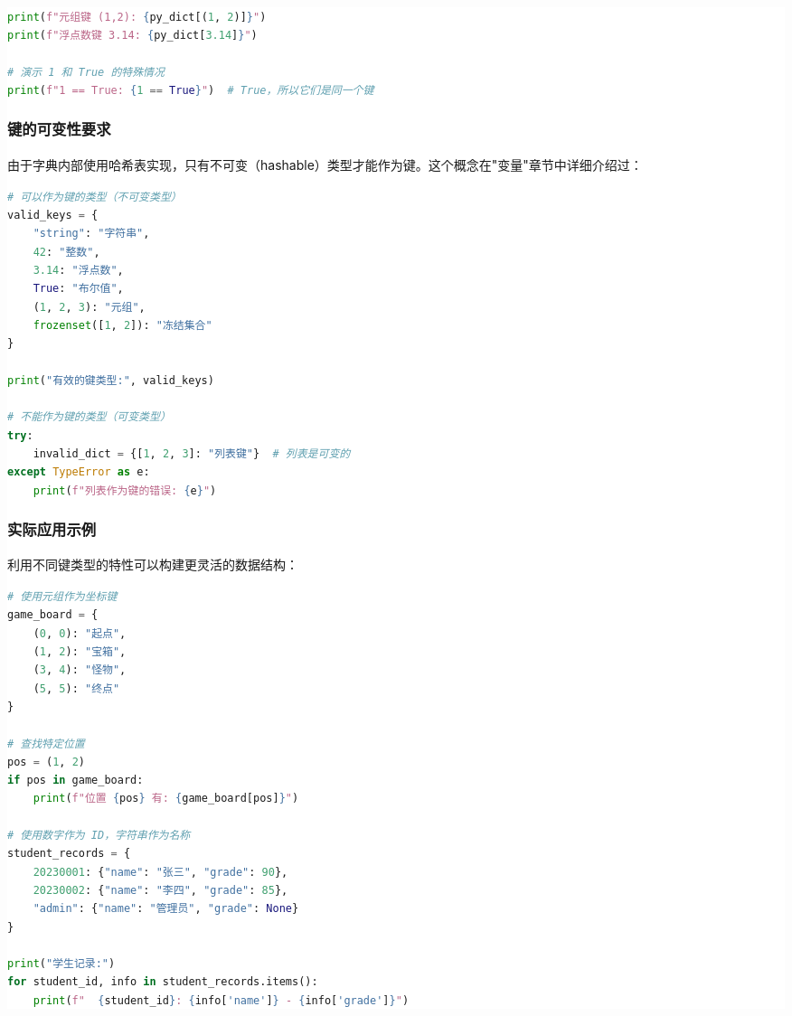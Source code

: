 ```python runner
print(f"元组键 (1,2): {py_dict[(1, 2)]}")
print(f"浮点数键 3.14: {py_dict[3.14]}")

# 演示 1 和 True 的特殊情况
print(f"1 == True: {1 == True}")  # True，所以它们是同一个键
```

### 键的可变性要求

由于字典内部使用哈希表实现，只有不可变（hashable）类型才能作为键。这个概念在"变量"章节中详细介绍过：

```python runner
# 可以作为键的类型（不可变类型）
valid_keys = {
    "string": "字符串",
    42: "整数", 
    3.14: "浮点数",
    True: "布尔值",
    (1, 2, 3): "元组",
    frozenset([1, 2]): "冻结集合"
}

print("有效的键类型:", valid_keys)

# 不能作为键的类型（可变类型）
try:
    invalid_dict = {[1, 2, 3]: "列表键"}  # 列表是可变的
except TypeError as e:
    print(f"列表作为键的错误: {e}")
```

### 实际应用示例

利用不同键类型的特性可以构建更灵活的数据结构：

```python runner
# 使用元组作为坐标键
game_board = {
    (0, 0): "起点",
    (1, 2): "宝箱", 
    (3, 4): "怪物",
    (5, 5): "终点"
}

# 查找特定位置
pos = (1, 2)
if pos in game_board:
    print(f"位置 {pos} 有: {game_board[pos]}")

# 使用数字作为 ID，字符串作为名称
student_records = {
    20230001: {"name": "张三", "grade": 90},
    20230002: {"name": "李四", "grade": 85},
    "admin": {"name": "管理员", "grade": None}
}

print("学生记录:")
for student_id, info in student_records.items():
    print(f"  {student_id}: {info['name']} - {info['grade']}")
```
